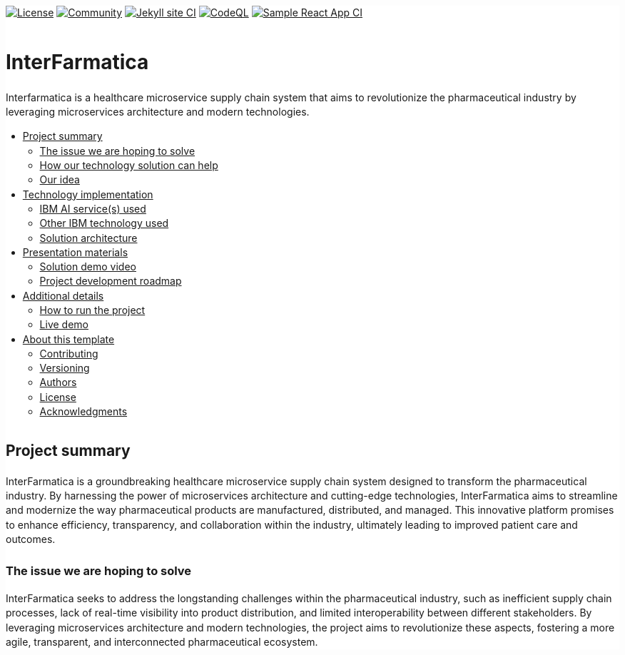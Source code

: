 [![License](https://img.shields.io/badge/License-Apache2-blue.svg)](https://www.apache.org/licenses/LICENSE-2.0) [![Community](https://img.shields.io/badge/Join-Community-blue)](https://developer.ibm.com/callforcode/solutions/projects/get-started/)
[![Jekyll site CI](https://github.com/KOSASIH/InterFarmatica/actions/workflows/jekyll-docker.yml/badge.svg)](https://github.com/KOSASIH/InterFarmatica/actions/workflows/jekyll-docker.yml)
[![CodeQL](https://github.com/KOSASIH/InterFarmatica/actions/workflows/codeql.yml/badge.svg)](https://github.com/KOSASIH/InterFarmatica/actions/workflows/codeql.yml)
[![Sample React App CI](https://github.com/KOSASIH/InterFarmatica/actions/workflows/sample_react_app_pr_ci.yaml/badge.svg)](https://github.com/KOSASIH/InterFarmatica/actions/workflows/sample_react_app_pr_ci.yaml)

# InterFarmatica 

Interfarmatica is a healthcare microservice supply chain system that aims to revolutionize the pharmaceutical industry by leveraging microservices architecture and modern technologies.

- [Project summary](#project-summary)
  - [The issue we are hoping to solve](#the-issue-we-are-hoping-to-solve)
  - [How our technology solution can help](#how-our-technology-solution-can-help)
  - [Our idea](#our-idea)
- [Technology implementation](#technology-implementation)
  - [IBM AI service(s) used](#ibm-ai-services-used)
  - [Other IBM technology used](#other-ibm-technology-used)
  - [Solution architecture](#solution-architecture)
- [Presentation materials](#presentation-materials)
  - [Solution demo video](#solution-demo-video)
  - [Project development roadmap](#project-development-roadmap)
- [Additional details](#additional-details)
  - [How to run the project](#how-to-run-the-project)
  - [Live demo](#live-demo)
- [About this template](#about-this-template)
  - [Contributing](#contributing)
  - [Versioning](#versioning)
  - [Authors](#authors)
  - [License](#license)
  - [Acknowledgments](#acknowledgments)

## Project summary

InterFarmatica is a groundbreaking healthcare microservice supply chain system designed to transform the pharmaceutical industry. By harnessing the power of microservices architecture and cutting-edge technologies, InterFarmatica aims to streamline and modernize the way pharmaceutical products are manufactured, distributed, and managed. This innovative platform promises to enhance efficiency, transparency, and collaboration within the industry, ultimately leading to improved patient care and outcomes.

### The issue we are hoping to solve

InterFarmatica seeks to address the longstanding challenges within the pharmaceutical industry, such as inefficient supply chain processes, lack of real-time visibility into product distribution, and limited interoperability between different stakeholders. By leveraging microservices architecture and modern technologies, the project aims to revolutionize these aspects, fostering a more agile, transparent, and interconnected pharmaceutical ecosystem.

